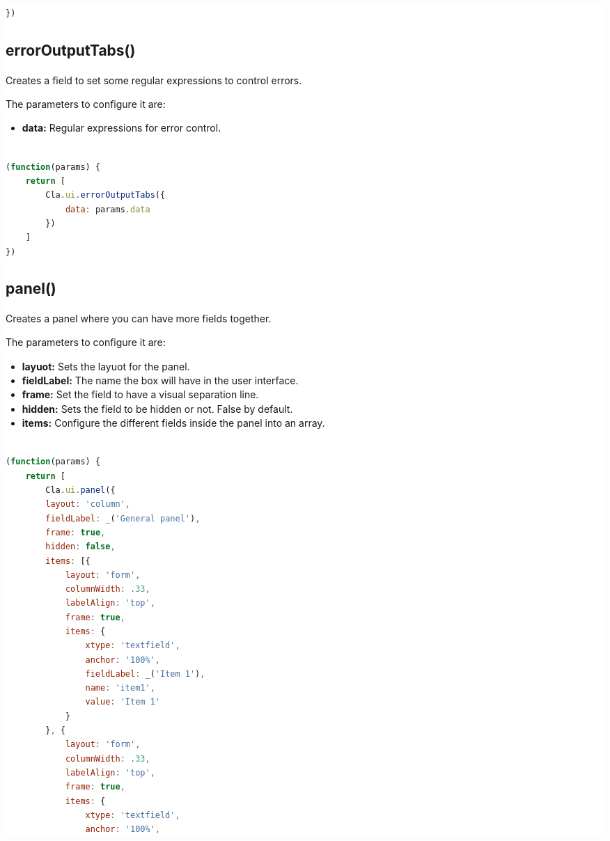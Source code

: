 ```javascript
})

```

## errorOutputTabs()

Creates a field to set some regular expressions to control errors.

The parameters to configure it are:

- **data:** Regular expressions for error control.


```javascript

(function(params) {
    return [
        Cla.ui.errorOutputTabs({
            data: params.data
        })
    ]
})

```

## panel()

Creates a panel where you can have more fields together.

The parameters to configure it are:

- **layuot:** Sets the layuot for the panel.
- **fieldLabel:** The name the box will have in the user interface.
- **frame:** Set the field to have a visual separation line.
- **hidden:** Sets the field to be hidden or not. False by default.
- **items:** Configure the different fields inside the panel into an array.

```javascript

(function(params) {
    return [
        Cla.ui.panel({
        layout: 'column',
        fieldLabel: _('General panel'),
        frame: true,
        hidden: false,
        items: [{
            layout: 'form',
            columnWidth: .33,
            labelAlign: 'top',
            frame: true,
            items: {
                xtype: 'textfield',
                anchor: '100%',
                fieldLabel: _('Item 1'),
                name: 'item1',
                value: 'Item 1'
            }
        }, {
            layout: 'form',
            columnWidth: .33,
            labelAlign: 'top',
            frame: true,
            items: {
                xtype: 'textfield',
                anchor: '100%',
```